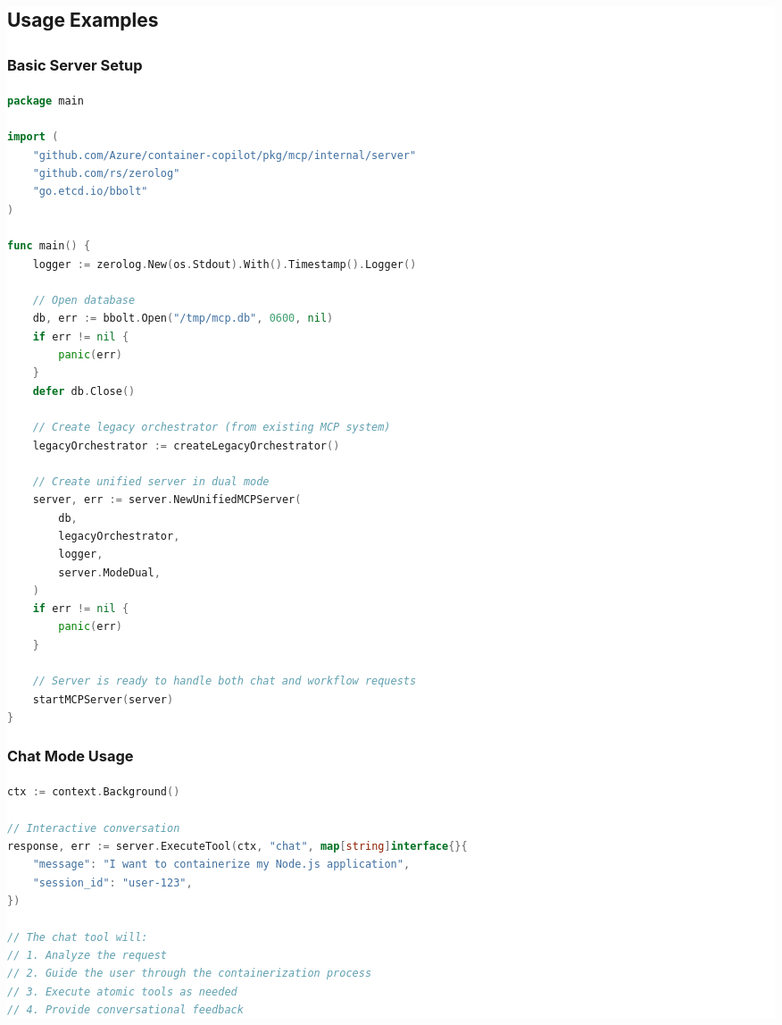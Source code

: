 ## Usage Examples

### Basic Server Setup

```go
package main

import (
    "github.com/Azure/container-copilot/pkg/mcp/internal/server"
    "github.com/rs/zerolog"
    "go.etcd.io/bbolt"
)

func main() {
    logger := zerolog.New(os.Stdout).With().Timestamp().Logger()
    
    // Open database
    db, err := bbolt.Open("/tmp/mcp.db", 0600, nil)
    if err != nil {
        panic(err)
    }
    defer db.Close()
    
    // Create legacy orchestrator (from existing MCP system)
    legacyOrchestrator := createLegacyOrchestrator()
    
    // Create unified server in dual mode
    server, err := server.NewUnifiedMCPServer(
        db,
        legacyOrchestrator,
        logger,
        server.ModeDual,
    )
    if err != nil {
        panic(err)
    }
    
    // Server is ready to handle both chat and workflow requests
    startMCPServer(server)
}
```

### Chat Mode Usage

```go
ctx := context.Background()

// Interactive conversation
response, err := server.ExecuteTool(ctx, "chat", map[string]interface{}{
    "message": "I want to containerize my Node.js application",
    "session_id": "user-123",
})

// The chat tool will:
// 1. Analyze the request
// 2. Guide the user through the containerization process
// 3. Execute atomic tools as needed
// 4. Provide conversational feedback
```
